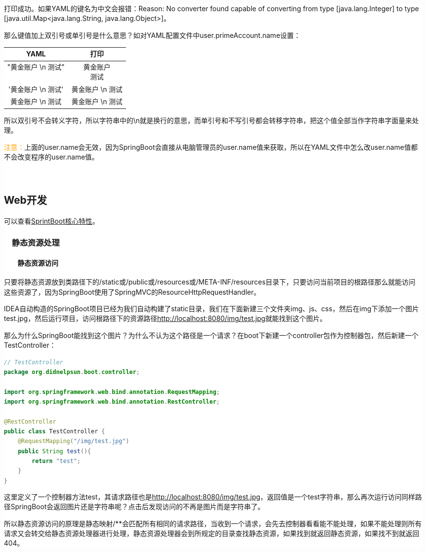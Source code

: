 
打印成功。如果YAML的键名为中文会报错：Reason: No converter found capable of converting from type \[java.lang.Integer\] to type [java.util.Map\<java.lang.String, java.lang.Object\>]。

那么键值加上双引号或单引号是什么意思？如对YAML配置文件中user.primeAccount.name设置：

YAML|打印
:--:|:--:
"黄金账户 \n 测试"|黄金账户 <br> 测试
'黄金账户 \n 测试'|黄金账户 \n 测试
黄金账户 \n 测试|黄金账户 \n 测试

所以双引号不会转义字符，所以字符串中的\n就是换行的意思，而单引号和不写引号都会转移字符串，把这个值全部当作字符串字面量来处理。

<span style="color:orange">注意：</span>上面的user.name会无效，因为SpringBoot会直接从电脑管理员的user.name值来获取，所以在YAML文件中怎么改user.name值都不会改变程序的user.name值。

&emsp;

## Web开发

可以查看[SprintBoot核心特性](https://docs.spring.io/spring-boot/docs/current/reference/html/features.html#features)。

### &emsp;静态资源处理

#### &emsp;&emsp;静态资源访问

只要将静态资源放到类路径下的/static或/public或/resources或/META-INF/resources目录下，只要访问当前项目的根路径那么就能访问这些资源了，因为SpringBoot使用了SpringMVC的ResourceHttpRequestHandler。

IDEA自动构造的SpringBoot项目已经为我们自动构建了static目录，我们在下面新建三个文件夹img、js、css，然后在img下添加一个图片test.jpg，然后运行项目，访问根路径下的资源路径<http://localhost:8080/img/test.jpg>就能找到这个图片。

那么为什么SpringBoot能找到这个图片？为什么不认为这个路径是一个请求？在boot下新建一个controller包作为控制器包，然后新建一个TestController：

```java
// TestController
package org.didnelpsun.boot.controller;

import org.springframework.web.bind.annotation.RequestMapping;
import org.springframework.web.bind.annotation.RestController;

@RestController
public class TestController {
    @RequestMapping("/img/test.jpg")
    public String test(){
        return "test";
    }
}
```

这里定义了一个控制器方法test，其请求路径也是<http://localhost:8080/img/test.jpg>，返回值是一个test字符串，那么再次运行访问同样路径SpringBoot会返回图片还是字符串呢？点击后发现访问的不再是图片而是字符串了。

所以静态资源访问的原理是静态映射/**会匹配所有相同的请求路径，当收到一个请求，会先去控制器看看能不能处理，如果不能处理则所有请求又会转交给静态资源处理器进行处理，静态资源处理器会到所规定的目录查找静态资源，如果找到就返回静态资源，如果找不到就返回404。
